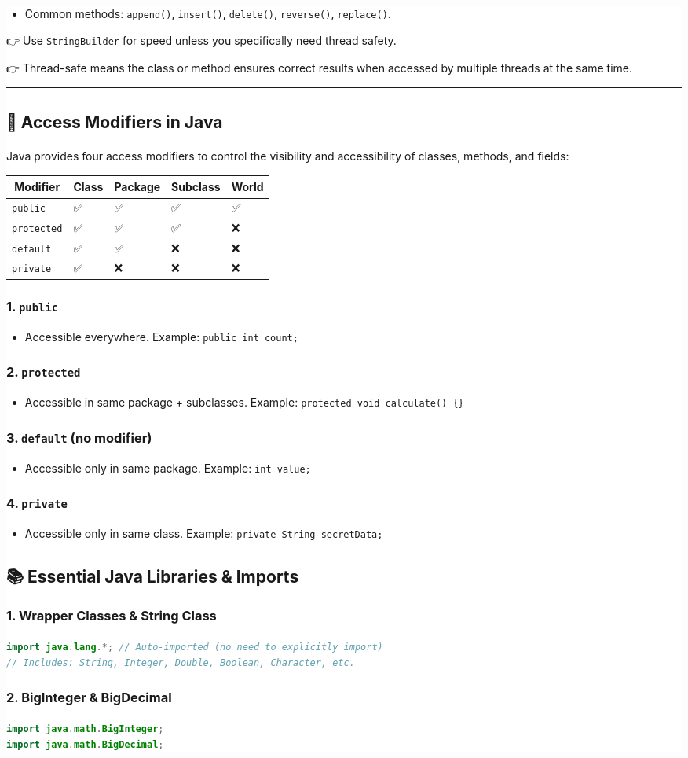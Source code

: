 - Common methods: `append()`, `insert()`, `delete()`, `reverse()`, `replace()`.

👉 Use `StringBuilder` for speed unless you specifically need thread safety.

👉 Thread-safe means the class or method ensures correct results when accessed by multiple threads at the same time.

---

## 🔐 Access Modifiers in Java

Java provides four access modifiers to control the visibility and accessibility of classes, methods, and fields:

| Modifier    | Class | Package | Subclass | World |
| ----------- | ----- | ------- | -------- | ----- |
| `public`    | ✅    | ✅      | ✅       | ✅    |
| `protected` | ✅    | ✅      | ✅       | ❌    |
| `default`   | ✅    | ✅      | ❌       | ❌    |
| `private`   | ✅    | ❌      | ❌       | ❌    |

### 1. `public`

- Accessible everywhere. Example: `public int count;`

### 2. `protected`

- Accessible in same package + subclasses. Example: `protected void calculate() {}`

### 3. `default` (no modifier)

- Accessible only in same package. Example: `int value;`

### 4. `private`

- Accessible only in same class. Example: `private String secretData;`

<div style="page-break-after: always;"></div>

## 📚 Essential Java Libraries & Imports

### 1. Wrapper Classes & String Class

```java
import java.lang.*; // Auto-imported (no need to explicitly import)
// Includes: String, Integer, Double, Boolean, Character, etc.
```

### 2. BigInteger & BigDecimal

```java
import java.math.BigInteger;
import java.math.BigDecimal;
```
